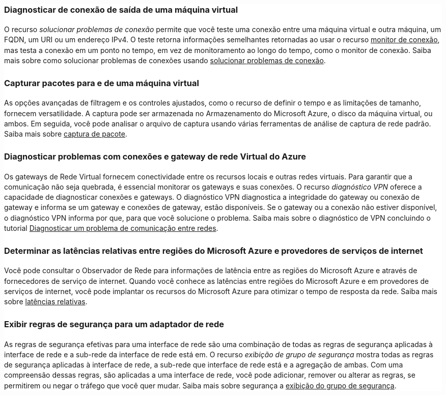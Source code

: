 ### <a name="connection-troubleshoot"></a>Diagnosticar de conexão de saída de uma máquina virtual

O recurso *solucionar problemas de conexão* permite que você teste uma conexão entre uma máquina virtual e outra máquina, um FQDN, um URI ou um endereço IPv4. O teste retorna informações semelhantes retornadas ao usar o recurso [monitor de conexão](#connection-monitor), mas testa a conexão em um ponto no tempo, em vez de monitoramento ao longo do tempo, como o monitor de conexão. Saiba mais sobre como solucionar problemas de conexões usando [solucionar problemas de conexão](network-watcher-connectivity-overview.md).

### <a name="capture-packets-to-and-from-a-vm"></a>Capturar pacotes para e de uma máquina virtual

As opções avançadas de filtragem e os controles ajustados, como o recurso de definir o tempo e as limitações de tamanho, fornecem versatilidade. A captura pode ser armazenada no Armazenamento do Microsoft Azure, o disco da máquina virtual, ou ambos. Em seguida, você pode analisar o arquivo de captura usando várias ferramentas de análise de captura de rede padrão. Saiba mais sobre [captura de pacote](network-watcher-packet-capture-overview.md).

### <a name="diagnose-problems-with-an-azure-virtual-network-gateway-and-connections"></a>Diagnosticar problemas com conexões e gateway de rede Virtual do Azure

Os gateways de Rede Virtual fornecem conectividade entre os recursos locais e outras redes virtuais. Para garantir que a comunicação não seja quebrada, é essencial monitorar os gateways e suas conexões. O recurso *diagnóstico VPN* oferece a capacidade de diagnosticar conexões e gateways. O diagnóstico VPN diagnostica a integridade do gateway ou conexão de gateway e informa se um gateway e conexões de gateway, estão disponíveis. Se o gateway ou a conexão não estiver disponível, o diagnóstico VPN informa por que, para que você solucione o problema. Saiba mais sobre o diagnóstico de VPN concluindo o tutorial [Diagnosticar um problema de comunicação entre redes](diagnose-communication-problem-between-networks.md).

### <a name="determine-relative-latencies-between-azure-regions-and-internet-service-providers"></a>Determinar as latências relativas entre regiões do Microsoft Azure e provedores de serviços de internet

Você pode consultar o Observador de Rede para informações de latência entre as regiões do Microsoft Azure e através de fornecedores de serviço de internet. Quando você conhece as latências entre regiões do Microsoft Azure e em provedores de serviços de internet, você pode implantar os recursos do Microsoft Azure para otimizar o tempo de resposta da rede. Saiba mais sobre [latências relativas](view-relative-latencies.md).

### <a name="view-security-rules-for-a-network-interface"></a>Exibir regras de segurança para um adaptador de rede

As regras de segurança efetivas para uma interface de rede são uma combinação de todas as regras de segurança aplicadas à interface de rede e a sub-rede da interface de rede está em.  O recurso *exibição de grupo de segurança* mostra todas as regras de segurança aplicadas à interface de rede, a sub-rede que interface de rede está e a agregação de ambas. Com uma compreensão dessas regras, são aplicadas a uma interface de rede, você pode adicionar, remover ou alterar as regras, se permitirem ou negar o tráfego que você quer mudar. Saiba mais sobre segurança a [exibição do grupo de segurança](network-watcher-security-group-view-overview.md).
